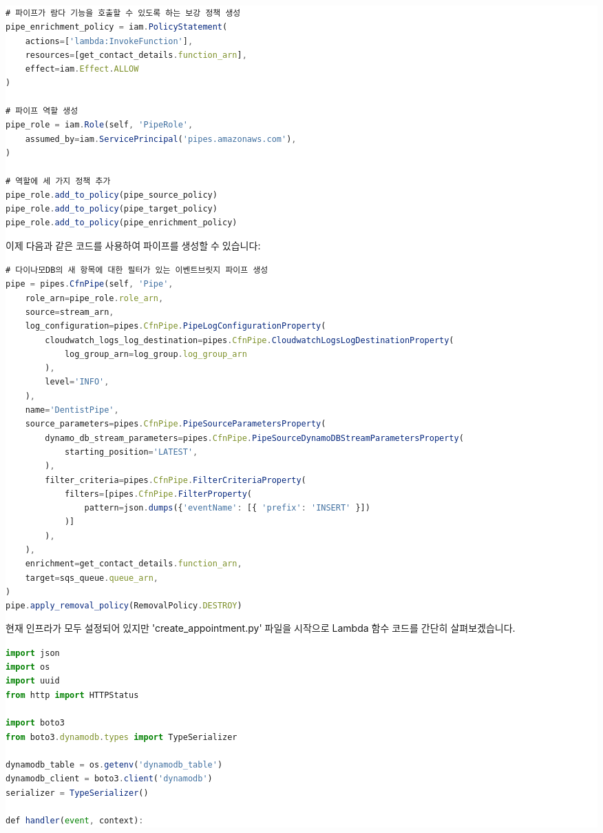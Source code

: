 ```js
# 파이프가 람다 기능을 호출할 수 있도록 하는 보강 정책 생성
pipe_enrichment_policy = iam.PolicyStatement(
    actions=['lambda:InvokeFunction'],
    resources=[get_contact_details.function_arn],
    effect=iam.Effect.ALLOW
)

# 파이프 역할 생성
pipe_role = iam.Role(self, 'PipeRole',
    assumed_by=iam.ServicePrincipal('pipes.amazonaws.com'),
)

# 역할에 세 가지 정책 추가
pipe_role.add_to_policy(pipe_source_policy)
pipe_role.add_to_policy(pipe_target_policy)
pipe_role.add_to_policy(pipe_enrichment_policy)
```

이제 다음과 같은 코드를 사용하여 파이프를 생성할 수 있습니다:

```js
# 다이나모DB의 새 항목에 대한 필터가 있는 이벤트브릿지 파이프 생성
pipe = pipes.CfnPipe(self, 'Pipe',
    role_arn=pipe_role.role_arn,
    source=stream_arn,
    log_configuration=pipes.CfnPipe.PipeLogConfigurationProperty(
        cloudwatch_logs_log_destination=pipes.CfnPipe.CloudwatchLogsLogDestinationProperty(
            log_group_arn=log_group.log_group_arn
        ),
        level='INFO',
    ),
    name='DentistPipe',
    source_parameters=pipes.CfnPipe.PipeSourceParametersProperty(
        dynamo_db_stream_parameters=pipes.CfnPipe.PipeSourceDynamoDBStreamParametersProperty(
            starting_position='LATEST',
        ),
        filter_criteria=pipes.CfnPipe.FilterCriteriaProperty(
            filters=[pipes.CfnPipe.FilterProperty(
                pattern=json.dumps({'eventName': [{ 'prefix': 'INSERT' }])
            )]
        ),
    ),
    enrichment=get_contact_details.function_arn,
    target=sqs_queue.queue_arn,
)
pipe.apply_removal_policy(RemovalPolicy.DESTROY)
```

<div class="content-ad"></div>

현재 인프라가 모두 설정되어 있지만 'create_appointment.py' 파일을 시작으로 Lambda 함수 코드를 간단히 살펴보겠습니다.

```js
import json
import os
import uuid
from http import HTTPStatus

import boto3
from boto3.dynamodb.types import TypeSerializer

dynamodb_table = os.getenv('dynamodb_table')
dynamodb_client = boto3.client('dynamodb')
serializer = TypeSerializer()

def handler(event, context):
```
